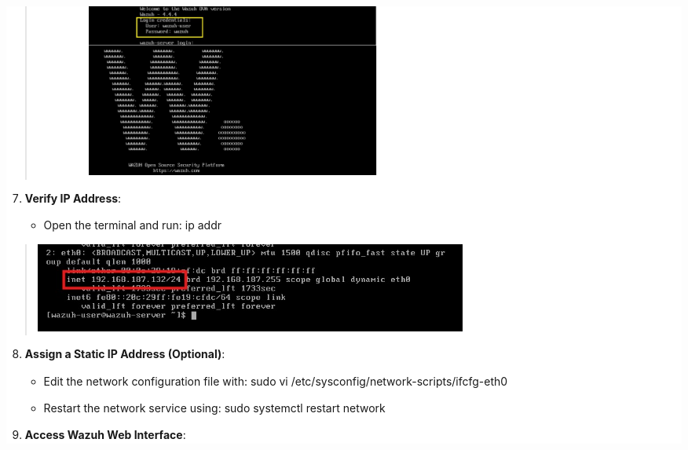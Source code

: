 > <img src="./media/image190.png" style="width:5.17916in;height:2.24324in"
> alt="A screenshot of a computer Description automatically generated" />

7.  **Verify IP Address**:

    - Open the terminal and run: ip addr

> <img src="./media/image191.jpeg"
> style="width:5.63264in;height:1.15448in"
> alt="A computer screen with white text Description automatically generated" />

8.  **Assign a Static IP Address (Optional)**:

    - Edit the network configuration file with: sudo vi
      /etc/sysconfig/network-scripts/ifcfg-eth0

    - Restart the network service using: sudo systemctl restart network

9.  **Access Wazuh Web Interface**:

